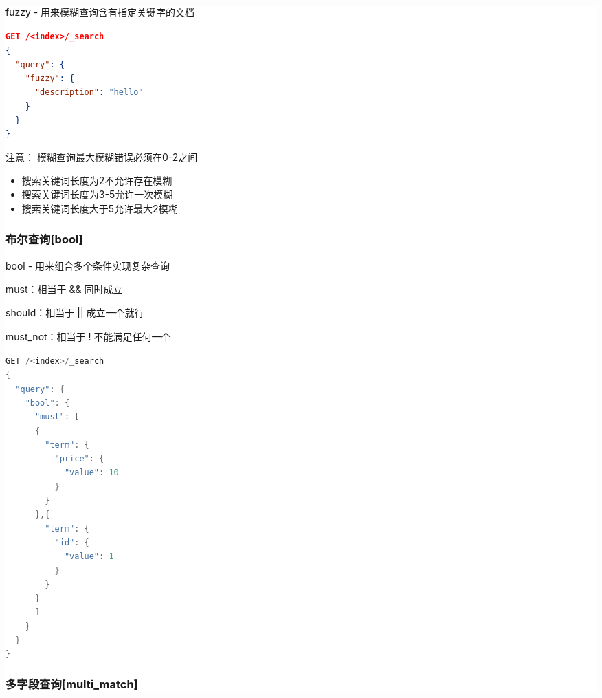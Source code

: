 fuzzy - 用来模糊查询含有指定关键字的文档

```json
GET /<index>/_search
{
  "query": {
    "fuzzy": {
      "description": "hello"
    }
  }
}
```
注意：
模糊查询最大模糊错误必须在0-2之间

* 搜索关键词长度为2不允许存在模糊
* 搜索关键词长度为3-5允许一次模糊
* 搜索关键词长度大于5允许最大2模糊

### 布尔查询[bool]

bool - 用来组合多个条件实现复杂查询

must：相当于 && 同时成立

should：相当于 || 成立一个就行

must_not：相当于 ! 不能满足任何一个

```java
GET /<index>/_search
{
  "query": {
    "bool": {
      "must": [
      {
        "term": {
          "price": {
            "value": 10
          }
        }
      },{
        "term": {
          "id": {
            "value": 1
          }
        }
      }
      ]
    }
  }
}
```
### 多字段查询[multi_match]
